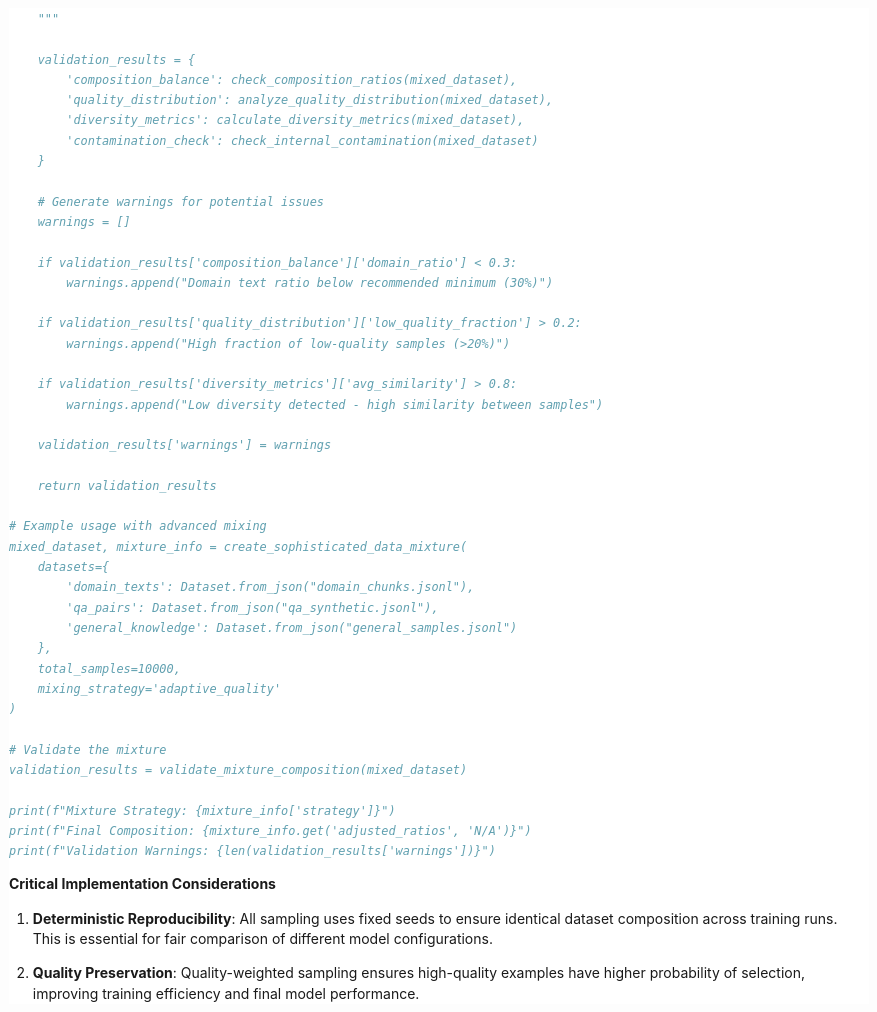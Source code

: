 ```python
    """
    
    validation_results = {
        'composition_balance': check_composition_ratios(mixed_dataset),
        'quality_distribution': analyze_quality_distribution(mixed_dataset),
        'diversity_metrics': calculate_diversity_metrics(mixed_dataset),
        'contamination_check': check_internal_contamination(mixed_dataset)
    }
    
    # Generate warnings for potential issues
    warnings = []
    
    if validation_results['composition_balance']['domain_ratio'] < 0.3:
        warnings.append("Domain text ratio below recommended minimum (30%)")
    
    if validation_results['quality_distribution']['low_quality_fraction'] > 0.2:
        warnings.append("High fraction of low-quality samples (>20%)")
    
    if validation_results['diversity_metrics']['avg_similarity'] > 0.8:
        warnings.append("Low diversity detected - high similarity between samples")
    
    validation_results['warnings'] = warnings
    
    return validation_results

# Example usage with advanced mixing
mixed_dataset, mixture_info = create_sophisticated_data_mixture(
    datasets={
        'domain_texts': Dataset.from_json("domain_chunks.jsonl"),
        'qa_pairs': Dataset.from_json("qa_synthetic.jsonl"),
        'general_knowledge': Dataset.from_json("general_samples.jsonl")
    },
    total_samples=10000,
    mixing_strategy='adaptive_quality'
)

# Validate the mixture
validation_results = validate_mixture_composition(mixed_dataset)

print(f"Mixture Strategy: {mixture_info['strategy']}")
print(f"Final Composition: {mixture_info.get('adjusted_ratios', 'N/A')}")
print(f"Validation Warnings: {len(validation_results['warnings'])}")
```

**Critical Implementation Considerations**

1. **Deterministic Reproducibility**: All sampling uses fixed seeds to ensure identical dataset composition across training runs. This is essential for fair comparison of different model configurations.

2. **Quality Preservation**: Quality-weighted sampling ensures high-quality examples have higher probability of selection, improving training efficiency and final model performance.
